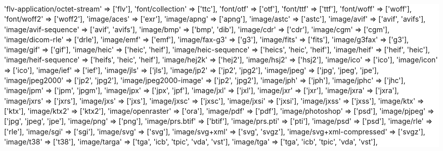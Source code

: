 'flv-application/octet-stream' => ['flv'],
'font/collection' => ['ttc'],
'font/otf' => ['otf'],
'font/ttf' => ['ttf'],
'font/woff' => ['woff'],
'font/woff2' => ['woff2'],
'image/aces' => ['exr'],
'image/apng' => ['apng'],
'image/astc' => ['astc'],
'image/avif' => ['avif', 'avifs'],
'image/avif-sequence' => ['avif', 'avifs'],
'image/bmp' => ['bmp', 'dib'],
'image/cdr' => ['cdr'],
'image/cgm' => ['cgm'],
'image/dicom-rle' => ['drle'],
'image/emf' => ['emf'],
'image/fax-g3' => ['g3'],
'image/fits' => ['fits'],
'image/g3fax' => ['g3'],
'image/gif' => ['gif'],
'image/heic' => ['heic', 'heif'],
'image/heic-sequence' => ['heics', 'heic', 'heif'],
'image/heif' => ['heif', 'heic'],
'image/heif-sequence' => ['heifs', 'heic', 'heif'],
'image/hej2k' => ['hej2'],
'image/hsj2' => ['hsj2'],
'image/ico' => ['ico'],
'image/icon' => ['ico'],
'image/ief' => ['ief'],
'image/jls' => ['jls'],
'image/jp2' => ['jp2', 'jpg2'],
'image/jpeg' => ['jpg', 'jpeg', 'jpe'],
'image/jpeg2000' => ['jp2', 'jpg2'],
'image/jpeg2000-image' => ['jp2', 'jpg2'],
'image/jph' => ['jph'],
'image/jphc' => ['jhc'],
'image/jpm' => ['jpm', 'jpgm'],
'image/jpx' => ['jpx', 'jpf'],
'image/jxl' => ['jxl'],
'image/jxr' => ['jxr'],
'image/jxra' => ['jxra'],
'image/jxrs' => ['jxrs'],
'image/jxs' => ['jxs'],
'image/jxsc' => ['jxsc'],
'image/jxsi' => ['jxsi'],
'image/jxss' => ['jxss'],
'image/ktx' => ['ktx'],
'image/ktx2' => ['ktx2'],
'image/openraster' => ['ora'],
'image/pdf' => ['pdf'],
'image/photoshop' => ['psd'],
'image/pjpeg' => ['jpg', 'jpeg', 'jpe'],
'image/png' => ['png'],
'image/prs.btif' => ['btif'],
'image/prs.pti' => ['pti'],
'image/psd' => ['psd'],
'image/rle' => ['rle'],
'image/sgi' => ['sgi'],
'image/svg' => ['svg'],
'image/svg+xml' => ['svg', 'svgz'],
'image/svg+xml-compressed' => ['svgz'],
'image/t38' => ['t38'],
'image/targa' => ['tga', 'icb', 'tpic', 'vda', 'vst'],
'image/tga' => ['tga', 'icb', 'tpic', 'vda', 'vst'],